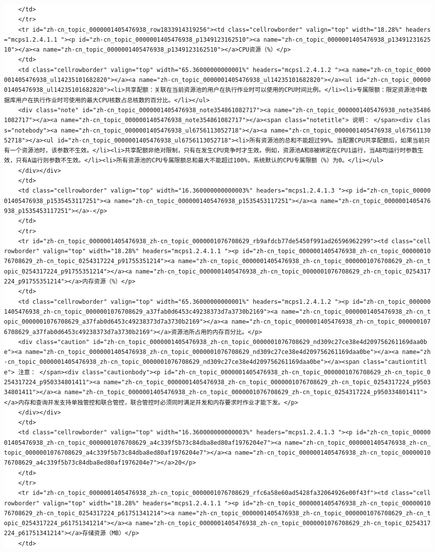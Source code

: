         </td>
        </tr>
        <tr id="zh-cn_topic_0000001405476938_row1833914319256"><td class="cellrowborder" valign="top" width="18.28%" headers="mcps1.2.4.1.1 "><p id="zh-cn_topic_0000001405476938_p1349123162510"><a name="zh-cn_topic_0000001405476938_p1349123162510"></a><a name="zh-cn_topic_0000001405476938_p1349123162510"></a>CPU资源（%）</p>
        </td>
        <td class="cellrowborder" valign="top" width="65.36000000000001%" headers="mcps1.2.4.1.2 "><a name="zh-cn_topic_0000001405476938_ul14235101682820"></a><a name="zh-cn_topic_0000001405476938_ul14235101682820"></a><ul id="zh-cn_topic_0000001405476938_ul14235101682820"><li>共享配额：关联在当前资源池的用户在执行作业时可以使用的CPU时间比例。</li><li>专属限额：限定资源池中数据库用户在执行作业时可使用的最大CPU核数占总核数的百分比。</li></ul>
        <div class="note" id="zh-cn_topic_0000001405476938_note354861082717"><a name="zh-cn_topic_0000001405476938_note354861082717"></a><a name="zh-cn_topic_0000001405476938_note354861082717"></a><span class="notetitle"> 说明： </span><div class="notebody"><a name="zh-cn_topic_0000001405476938_ul6756113052718"></a><a name="zh-cn_topic_0000001405476938_ul6756113052718"></a><ul id="zh-cn_topic_0000001405476938_ul6756113052718"><li>所有资源池的总和不能超过99%。当配置CPU共享配额后，如果当前只有一个资源池时，该参数不生效。</li><li>共享配额非绝对限制，只有在发生CPU竞争时才生效。例如，资源池A和B被绑定在CPU1运行，当AB均运行时参数生效，只有A运行则参数不生效。</li><li>所有资源池的CPU专属限额总和最大不能超过100%，系统默认的CPU专属限额（%）为0。</li></ul>
        </div></div>
        </td>
        <td class="cellrowborder" valign="top" width="16.360000000000003%" headers="mcps1.2.4.1.3 "><p id="zh-cn_topic_0000001405476938_p1535453117251"><a name="zh-cn_topic_0000001405476938_p1535453117251"></a><a name="zh-cn_topic_0000001405476938_p1535453117251"></a>-</p>
        </td>
        </tr>
        <tr id="zh-cn_topic_0000001405476938_zh-cn_topic_0000001076708629_rb9afdcb77de5450f991ad26596962299"><td class="cellrowborder" valign="top" width="18.28%" headers="mcps1.2.4.1.1 "><p id="zh-cn_topic_0000001405476938_zh-cn_topic_0000001076708629_zh-cn_topic_0254317224_p91755351214"><a name="zh-cn_topic_0000001405476938_zh-cn_topic_0000001076708629_zh-cn_topic_0254317224_p91755351214"></a><a name="zh-cn_topic_0000001405476938_zh-cn_topic_0000001076708629_zh-cn_topic_0254317224_p91755351214"></a>内存资源（%）</p>
        </td>
        <td class="cellrowborder" valign="top" width="65.36000000000001%" headers="mcps1.2.4.1.2 "><p id="zh-cn_topic_0000001405476938_zh-cn_topic_0000001076708629_a37fab0d6453c49238373d7a3730b2169"><a name="zh-cn_topic_0000001405476938_zh-cn_topic_0000001076708629_a37fab0d6453c49238373d7a3730b2169"></a><a name="zh-cn_topic_0000001405476938_zh-cn_topic_0000001076708629_a37fab0d6453c49238373d7a3730b2169"></a>资源池所占用的内存百分比。</p>
        <div class="caution" id="zh-cn_topic_0000001405476938_zh-cn_topic_0000001076708629_nd309c27ce38e4d209756261169daa0be"><a name="zh-cn_topic_0000001405476938_zh-cn_topic_0000001076708629_nd309c27ce38e4d209756261169daa0be"></a><a name="zh-cn_topic_0000001405476938_zh-cn_topic_0000001076708629_nd309c27ce38e4d209756261169daa0be"></a><span class="cautiontitle"> 注意： </span><div class="cautionbody"><p id="zh-cn_topic_0000001405476938_zh-cn_topic_0000001076708629_zh-cn_topic_0254317224_p950334801411"><a name="zh-cn_topic_0000001405476938_zh-cn_topic_0000001076708629_zh-cn_topic_0254317224_p950334801411"></a><a name="zh-cn_topic_0000001405476938_zh-cn_topic_0000001076708629_zh-cn_topic_0254317224_p950334801411"></a>内存和查询并发支持单独管控和联合管控，联合管控时必须同时满足并发和内存要求时作业才能下发。</p>
        </div></div>
        </td>
        <td class="cellrowborder" valign="top" width="16.360000000000003%" headers="mcps1.2.4.1.3 "><p id="zh-cn_topic_0000001405476938_zh-cn_topic_0000001076708629_a4c339f5b73c84dba8ed80af1976204e7"><a name="zh-cn_topic_0000001405476938_zh-cn_topic_0000001076708629_a4c339f5b73c84dba8ed80af1976204e7"></a><a name="zh-cn_topic_0000001405476938_zh-cn_topic_0000001076708629_a4c339f5b73c84dba8ed80af1976204e7"></a>20</p>
        </td>
        </tr>
        <tr id="zh-cn_topic_0000001405476938_zh-cn_topic_0000001076708629_rfc6a58e60ad5428fa32064926e00f43f"><td class="cellrowborder" valign="top" width="18.28%" headers="mcps1.2.4.1.1 "><p id="zh-cn_topic_0000001405476938_zh-cn_topic_0000001076708629_zh-cn_topic_0254317224_p61751341214"><a name="zh-cn_topic_0000001405476938_zh-cn_topic_0000001076708629_zh-cn_topic_0254317224_p61751341214"></a><a name="zh-cn_topic_0000001405476938_zh-cn_topic_0000001076708629_zh-cn_topic_0254317224_p61751341214"></a>存储资源（MB）</p>
        </td>